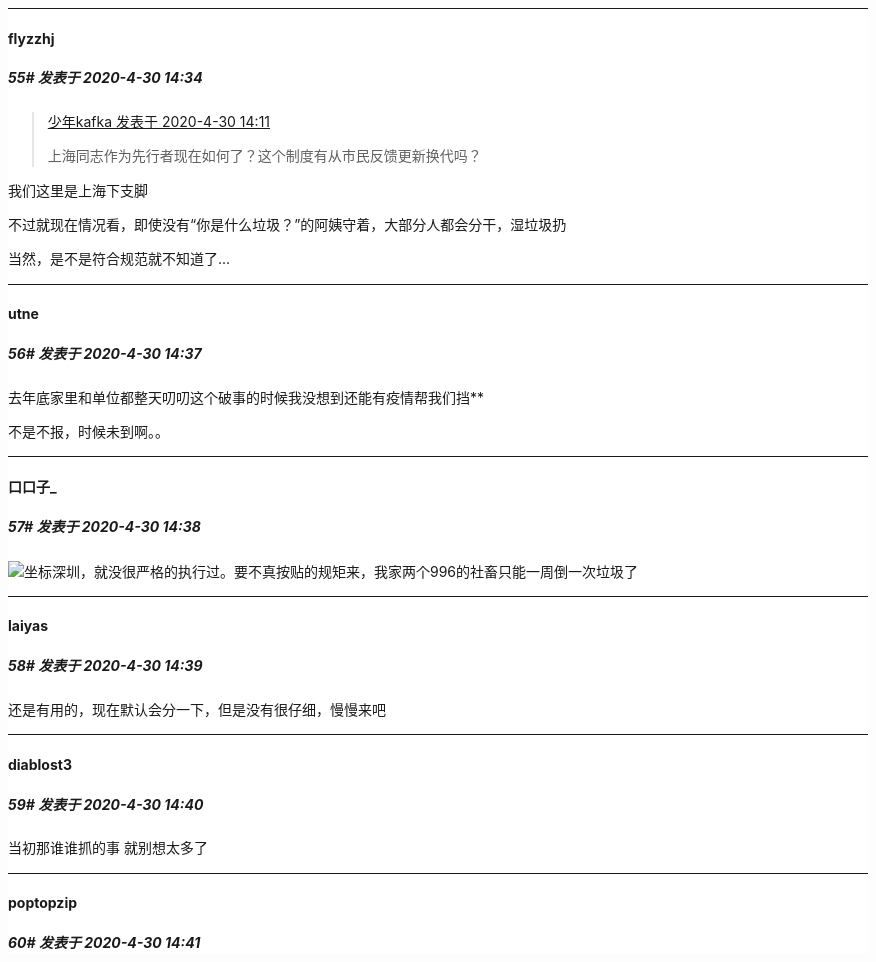 
-----

####  flyzzhj  
##### 55#       发表于 2020-4-30 14:34


<blockquote><a href="httphttps://bbs.saraba1st.com/2b/forum.php?mod=redirect&amp;goto=findpost&amp;pid=47258813&amp;ptid=1931498" target="_blank">少年kafka 发表于 2020-4-30 14:11</a>

上海同志作为先行者现在如何了？这个制度有从市民反馈更新换代吗？</blockquote>
我们这里是上海下支脚

不过就现在情况看，即使没有“你是什么垃圾？”的阿姨守着，大部分人都会分干，湿垃圾扔

当然，是不是符合规范就不知道了...


-----

####  utne  
##### 56#       发表于 2020-4-30 14:37


去年底家里和单位都整天叨叨这个破事的时候我没想到还能有疫情帮我们挡**


不是不报，时候未到啊。。


-----

####  口口子_  
##### 57#       发表于 2020-4-30 14:38


<img src="https://static.saraba1st.com/image/smiley/face2017/049.png" referrerpolicy="no-referrer">坐标深圳，就没很严格的执行过。要不真按贴的规矩来，我家两个996的社畜只能一周倒一次垃圾了


-----

####  laiyas  
##### 58#       发表于 2020-4-30 14:39


还是有用的，现在默认会分一下，但是没有很仔细，慢慢来吧


-----

####  diablost3  
##### 59#       发表于 2020-4-30 14:40


当初那谁谁抓的事 就别想太多了


-----

####  poptopzip  
##### 60#       发表于 2020-4-30 14:41
